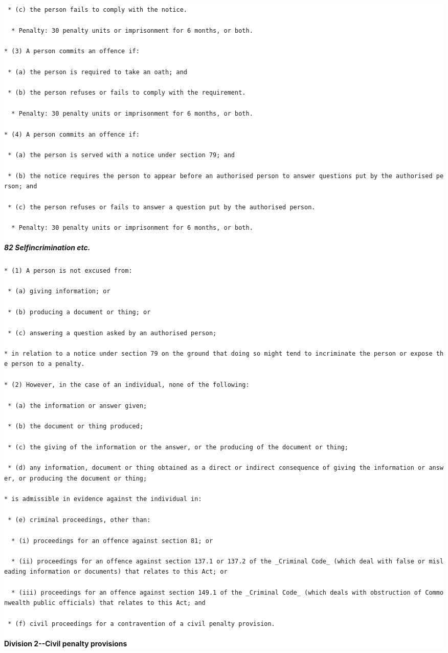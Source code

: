      * (c) the person fails to comply with the notice.

      * Penalty: 30 penalty units or imprisonment for 6 months, or both.

    * (3) A person commits an offence if:

     * (a) the person is required to take an oath; and

     * (b) the person refuses or fails to comply with the requirement.

      * Penalty: 30 penalty units or imprisonment for 6 months, or both.

    * (4) A person commits an offence if:

     * (a) the person is served with a notice under section 79; and

     * (b) the notice requires the person to appear before an authorised person to answer questions put by the authorised person; and

     * (c) the person refuses or fails to answer a question put by the authorised person.

      * Penalty: 30 penalty units or imprisonment for 6 months, or both.

##### 82  Selfincrimination etc.

    * (1) A person is not excused from:

     * (a) giving information; or

     * (b) producing a document or thing; or

     * (c) answering a question asked by an authorised person;

    * in relation to a notice under section 79 on the ground that doing so might tend to incriminate the person or expose the person to a penalty.

    * (2) However, in the case of an individual, none of the following:

     * (a) the information or answer given;

     * (b) the document or thing produced;

     * (c) the giving of the information or the answer, or the producing of the document or thing;

     * (d) any information, document or thing obtained as a direct or indirect consequence of giving the information or answer, or producing the document or thing;

    * is admissible in evidence against the individual in: 

     * (e) criminal proceedings, other than:

      * (i) proceedings for an offence against section 81; or

      * (ii) proceedings for an offence against section 137.1 or 137.2 of the _Criminal Code_ (which deal with false or misleading information or documents) that relates to this Act; or

      * (iii) proceedings for an offence against section 149.1 of the _Criminal Code_ (which deals with obstruction of Commonwealth public officials) that relates to this Act; and

     * (f) civil proceedings for a contravention of a civil penalty provision.

#### Division 2--Civil penalty provisions

